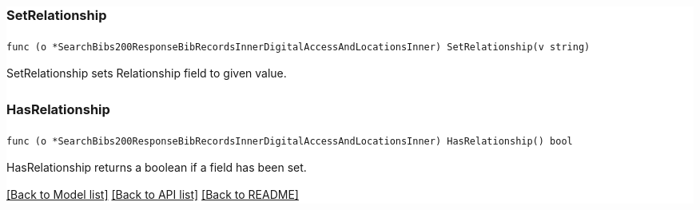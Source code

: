 ### SetRelationship

`func (o *SearchBibs200ResponseBibRecordsInnerDigitalAccessAndLocationsInner) SetRelationship(v string)`

SetRelationship sets Relationship field to given value.

### HasRelationship

`func (o *SearchBibs200ResponseBibRecordsInnerDigitalAccessAndLocationsInner) HasRelationship() bool`

HasRelationship returns a boolean if a field has been set.


[[Back to Model list]](../README.md#documentation-for-models) [[Back to API list]](../README.md#documentation-for-api-endpoints) [[Back to README]](../README.md)


